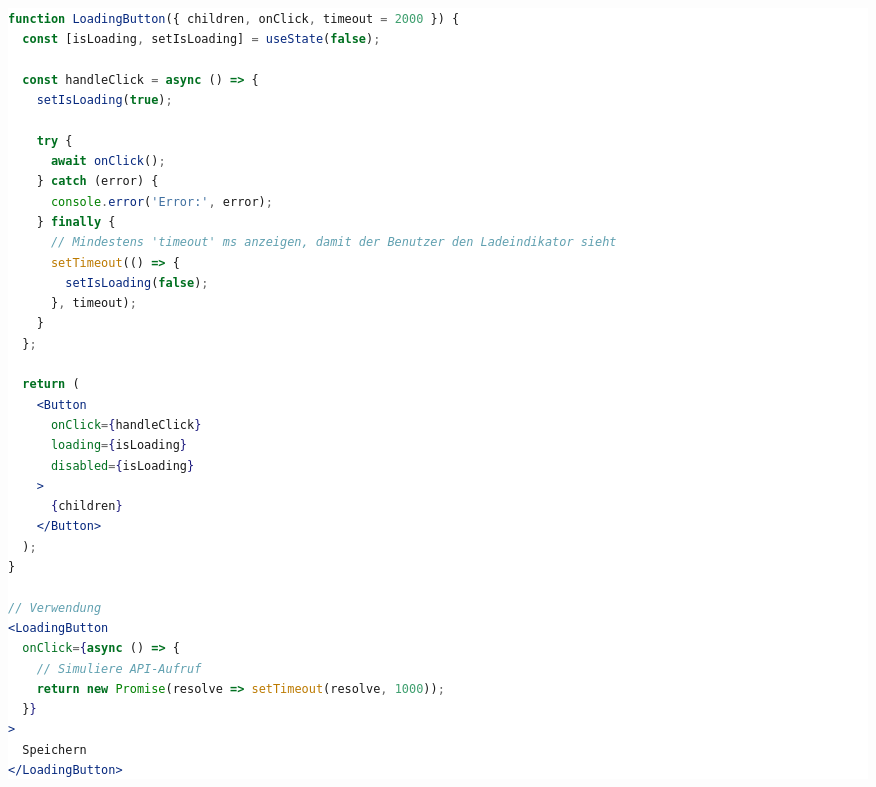 ```jsx
function LoadingButton({ children, onClick, timeout = 2000 }) {
  const [isLoading, setIsLoading] = useState(false);
  
  const handleClick = async () => {
    setIsLoading(true);
    
    try {
      await onClick();
    } catch (error) {
      console.error('Error:', error);
    } finally {
      // Mindestens 'timeout' ms anzeigen, damit der Benutzer den Ladeindikator sieht
      setTimeout(() => {
        setIsLoading(false);
      }, timeout);
    }
  };
  
  return (
    <Button 
      onClick={handleClick} 
      loading={isLoading} 
      disabled={isLoading}
    >
      {children}
    </Button>
  );
}

// Verwendung
<LoadingButton 
  onClick={async () => {
    // Simuliere API-Aufruf
    return new Promise(resolve => setTimeout(resolve, 1000));
  }}
>
  Speichern
</LoadingButton>
```